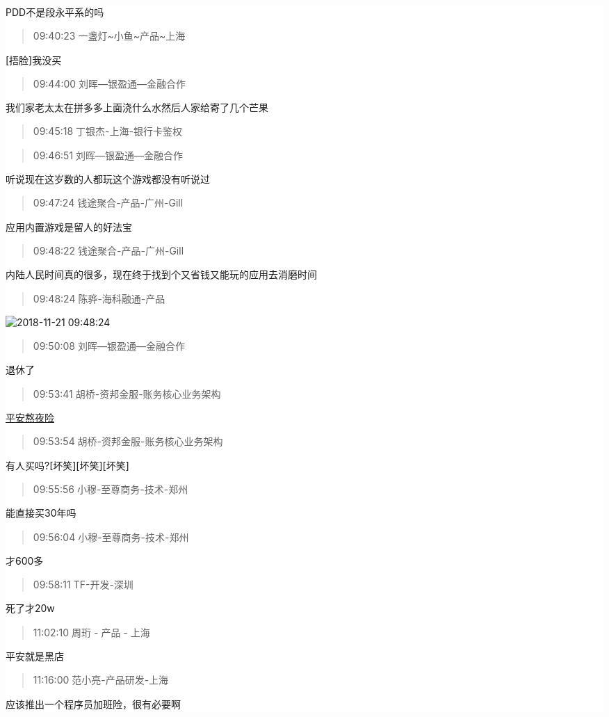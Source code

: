 PDD不是段永平系的吗  
   
> 09:40:23  一盏灯~小鱼~产品~上海  
   
[捂脸]我没买  
   
> 09:44:00  刘晖—银盈通—金融合作  
   
我们家老太太在拼多多上面浇什么水然后人家给寄了几个芒果  
   
> 09:45:18  丁银杰-上海-银行卡鉴权  
   
> 09:46:51  刘晖—银盈通—金融合作  
   
听说现在这岁数的人都玩这个游戏都没有听说过  
   
> 09:47:24  钱途聚合-产品-广州-Gill  
   
应用内置游戏是留人的好法宝  
   
> 09:48:22  钱途聚合-产品-广州-Gill  
   
内陆人民时间真的很多，现在终于找到个又省钱又能玩的应用去消磨时间  
   
> 09:48:24  陈骅-海科融通-产品  
   
![2018-11-21 09:48:24](http://static.cocolian.cn/img/20181121_094824.png) 
   
> 09:50:08  刘晖—银盈通—金融合作  
   
退休了  
   
> 09:53:41  胡桥-资邦金服-账务核心业务架构  
   
[平安熬夜险
](https://hcz-static.pingan.com.cn/activities/otherInsurance/index.html?productId=20181106538615&amp;amp;amp;hzcModule=hczoi_share&amp;amp;amp;shareCode=6ccb2992f1e84e0eaca171ea93c9acad&amp;amp;amp;activityShareCode=d9b52381-d959-4517-81d8-9d489879&amp;amp;amp;from=timeline&amp;amp;amp;isappinstalled=0)  
   
> 09:53:54  胡桥-资邦金服-账务核心业务架构  
   
有人买吗?[坏笑][坏笑][坏笑]  
   
> 09:55:56  小穆-至尊商务-技术-郑州  
   
能直接买30年吗  
   
> 09:56:04  小穆-至尊商务-技术-郑州  
   
才600多  
   
> 09:58:11  TF-开发-深圳  
   
死了才20w  
   
> 11:02:10  周珩 - 产品 - 上海  
   
平安就是黑店  
   
> 11:16:00  范小亮-产品研发-上海  
   
应该推出一个程序员加班险，很有必要啊  
   
